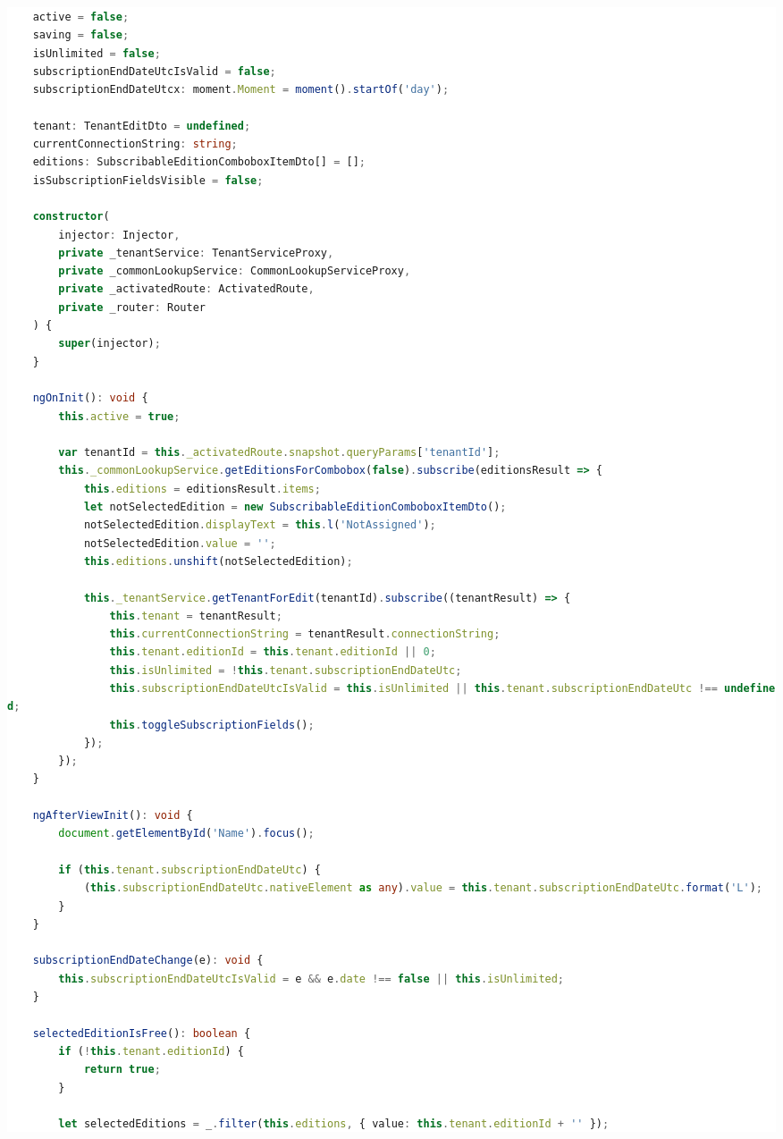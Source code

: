 ````ts
    active = false;
    saving = false;
    isUnlimited = false;
    subscriptionEndDateUtcIsValid = false;
    subscriptionEndDateUtcx: moment.Moment = moment().startOf('day');

    tenant: TenantEditDto = undefined;
    currentConnectionString: string;
    editions: SubscribableEditionComboboxItemDto[] = [];
    isSubscriptionFieldsVisible = false;

    constructor(
        injector: Injector,
        private _tenantService: TenantServiceProxy,
        private _commonLookupService: CommonLookupServiceProxy,
        private _activatedRoute: ActivatedRoute,
        private _router: Router
    ) {
        super(injector);
    }

    ngOnInit(): void {
        this.active = true;

        var tenantId = this._activatedRoute.snapshot.queryParams['tenantId'];
        this._commonLookupService.getEditionsForCombobox(false).subscribe(editionsResult => {
            this.editions = editionsResult.items;
            let notSelectedEdition = new SubscribableEditionComboboxItemDto();
            notSelectedEdition.displayText = this.l('NotAssigned');
            notSelectedEdition.value = '';
            this.editions.unshift(notSelectedEdition);

            this._tenantService.getTenantForEdit(tenantId).subscribe((tenantResult) => {
                this.tenant = tenantResult;
                this.currentConnectionString = tenantResult.connectionString;
                this.tenant.editionId = this.tenant.editionId || 0;
                this.isUnlimited = !this.tenant.subscriptionEndDateUtc;
                this.subscriptionEndDateUtcIsValid = this.isUnlimited || this.tenant.subscriptionEndDateUtc !== undefined;
                this.toggleSubscriptionFields();
            });
        });
    }

    ngAfterViewInit(): void {
        document.getElementById('Name').focus();

        if (this.tenant.subscriptionEndDateUtc) {
            (this.subscriptionEndDateUtc.nativeElement as any).value = this.tenant.subscriptionEndDateUtc.format('L');
        }
    }

    subscriptionEndDateChange(e): void {
        this.subscriptionEndDateUtcIsValid = e && e.date !== false || this.isUnlimited;
    }

    selectedEditionIsFree(): boolean {
        if (!this.tenant.editionId) {
            return true;
        }

        let selectedEditions = _.filter(this.editions, { value: this.tenant.editionId + '' });
````